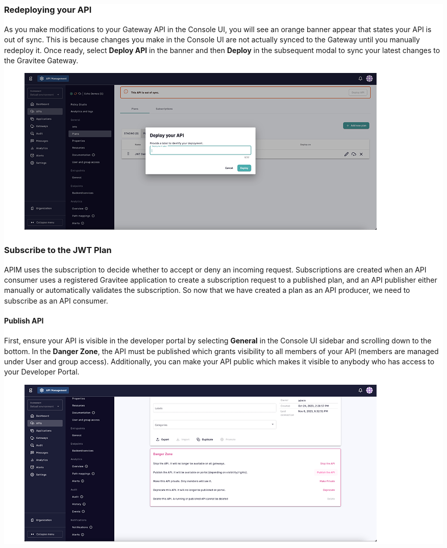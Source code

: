 
### Redeploying your API <a href="#redeploying-your-api-7" id="redeploying-your-api-7"></a>

As you make modifications to your Gateway API in the Console UI, you will see an orange banner appear that states your API is out of sync. This is because changes you make in the Console UI are not actually synced to the Gateway until you manually redeploy it. Once ready, select **Deploy API** in the banner and then **Deploy** in the subsequent modal to sync your latest changes to the Gravitee Gateway.

<figure><img src="../../.gitbook/assets/image (21).png" alt=""><figcaption></figcaption></figure>

### Subscribe to the JWT Plan <a href="#subscribe-to-the-jwt-plan-8" id="subscribe-to-the-jwt-plan-8"></a>

APIM uses the subscription to decide whether to accept or deny an incoming request. Subscriptions are created when an API consumer uses a registered Gravitee application to create a subscription request to a published plan, and an API publisher either manually or automatically validates the subscription. So now that we have created a plan as an API producer, we need to subscribe as an API consumer.

#### Publish API <a href="#publish-api-9" id="publish-api-9"></a>

First, ensure your API is visible in the developer portal by selecting **General** in the Console UI sidebar and scrolling down to the bottom. In the **Danger Zone**, the API must be published which grants visibility to all members of your API (members are managed under User and group access). Additionally, you can make your API public which makes it visible to anybody who has access to your Developer Portal.

<figure><img src="../../.gitbook/assets/image (22).png" alt=""><figcaption></figcaption></figure>
